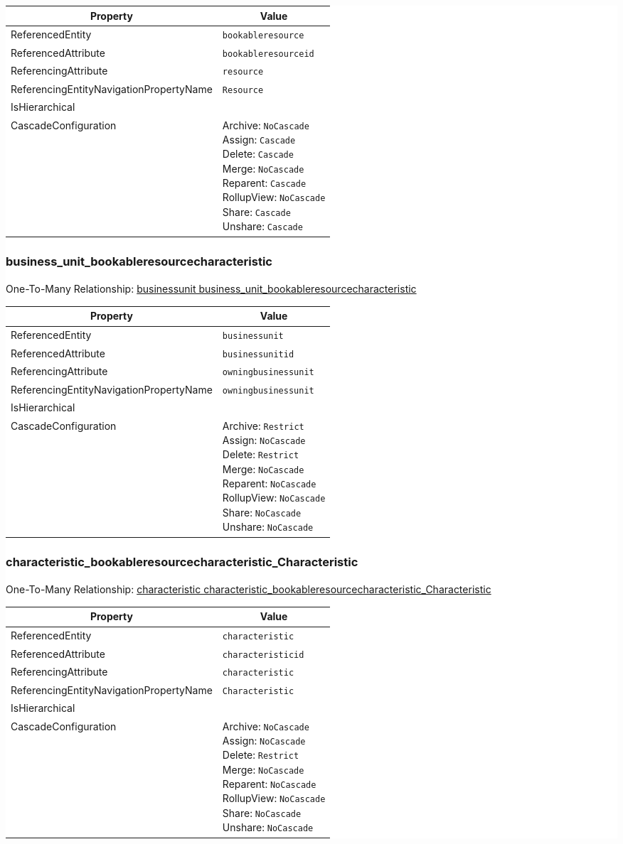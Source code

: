 |Property|Value|
|---|---|
|ReferencedEntity|`bookableresource`|
|ReferencedAttribute|`bookableresourceid`|
|ReferencingAttribute|`resource`|
|ReferencingEntityNavigationPropertyName|`Resource`|
|IsHierarchical||
|CascadeConfiguration|Archive: `NoCascade`<br />Assign: `Cascade`<br />Delete: `Cascade`<br />Merge: `NoCascade`<br />Reparent: `Cascade`<br />RollupView: `NoCascade`<br />Share: `Cascade`<br />Unshare: `Cascade`|

### <a name="BKMK_business_unit_bookableresourcecharacteristic"></a> business_unit_bookableresourcecharacteristic

One-To-Many Relationship: [businessunit business_unit_bookableresourcecharacteristic](businessunit.md#BKMK_business_unit_bookableresourcecharacteristic)

|Property|Value|
|---|---|
|ReferencedEntity|`businessunit`|
|ReferencedAttribute|`businessunitid`|
|ReferencingAttribute|`owningbusinessunit`|
|ReferencingEntityNavigationPropertyName|`owningbusinessunit`|
|IsHierarchical||
|CascadeConfiguration|Archive: `Restrict`<br />Assign: `NoCascade`<br />Delete: `Restrict`<br />Merge: `NoCascade`<br />Reparent: `NoCascade`<br />RollupView: `NoCascade`<br />Share: `NoCascade`<br />Unshare: `NoCascade`|

### <a name="BKMK_characteristic_bookableresourcecharacteristic_Characteristic"></a> characteristic_bookableresourcecharacteristic_Characteristic

One-To-Many Relationship: [characteristic characteristic_bookableresourcecharacteristic_Characteristic](characteristic.md#BKMK_characteristic_bookableresourcecharacteristic_Characteristic)

|Property|Value|
|---|---|
|ReferencedEntity|`characteristic`|
|ReferencedAttribute|`characteristicid`|
|ReferencingAttribute|`characteristic`|
|ReferencingEntityNavigationPropertyName|`Characteristic`|
|IsHierarchical||
|CascadeConfiguration|Archive: `NoCascade`<br />Assign: `NoCascade`<br />Delete: `Restrict`<br />Merge: `NoCascade`<br />Reparent: `NoCascade`<br />RollupView: `NoCascade`<br />Share: `NoCascade`<br />Unshare: `NoCascade`|
